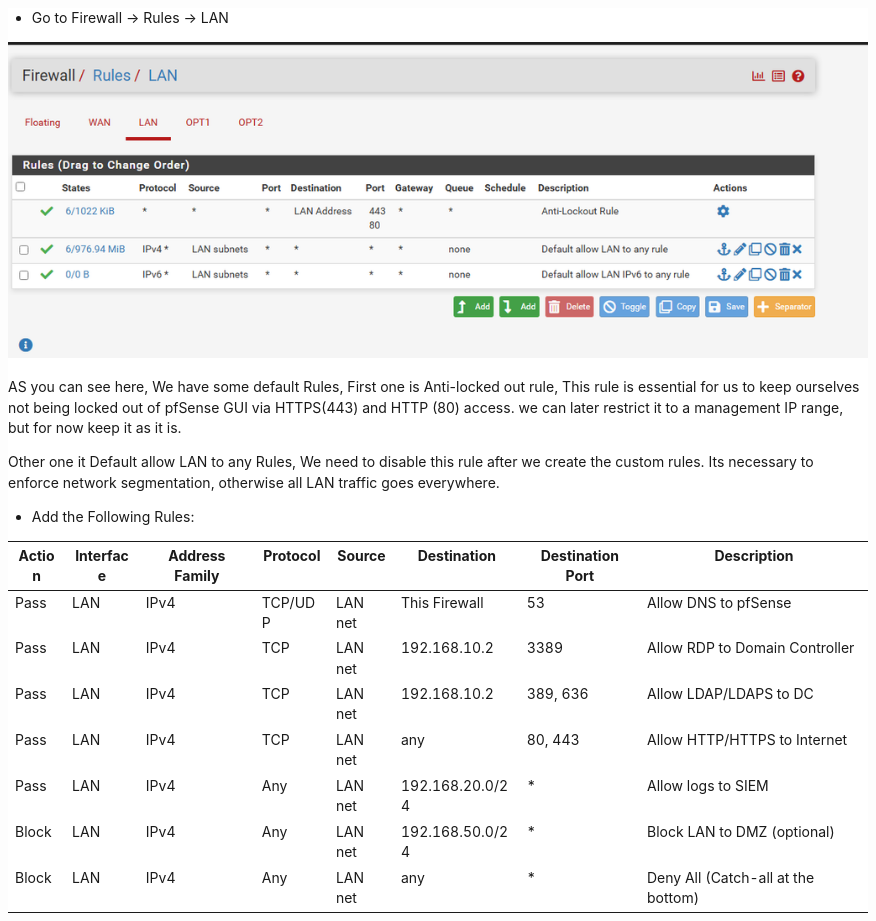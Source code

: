 - Go to Firewall → Rules → LAN

![image.png](/assets/hacklab2/image%206.png)

AS you can see here, We have some default Rules, First one is Anti-locked out rule, This rule is essential for us to keep ourselves not being locked out of pfSense GUI via HTTPS(443) and HTTP (80) access. we can later restrict it to a management IP range, but for now keep it as it is.

Other one it Default allow LAN to any Rules,  We need to disable this rule after we create the custom rules. Its necessary to enforce network segmentation, otherwise all LAN traffic goes everywhere.

- Add the Following Rules:

| Action | Interface | Address Family | Protocol | Source | Destination | Destination Port | Description |
| --- | --- | --- | --- | --- | --- | --- | --- |
| Pass | LAN | IPv4 | TCP/UDP | LAN net | This Firewall | 53 | Allow DNS to pfSense |
| Pass | LAN | IPv4 | TCP | LAN net | 192.168.10.2 | 3389 | Allow RDP to Domain Controller |
| Pass | LAN | IPv4 | TCP | LAN net | 192.168.10.2 | 389, 636 | Allow LDAP/LDAPS to DC |
| Pass | LAN | IPv4 | TCP | LAN net | any | 80, 443 | Allow HTTP/HTTPS to Internet |
| Pass | LAN | IPv4 | Any | LAN net | 192.168.20.0/24 | * | Allow logs to SIEM |
| Block | LAN | IPv4 | Any | LAN net | 192.168.50.0/24 | * | Block LAN to DMZ (optional) |
| Block | LAN | IPv4 | Any | LAN net | any | * | Deny All (Catch-all at the bottom) |
